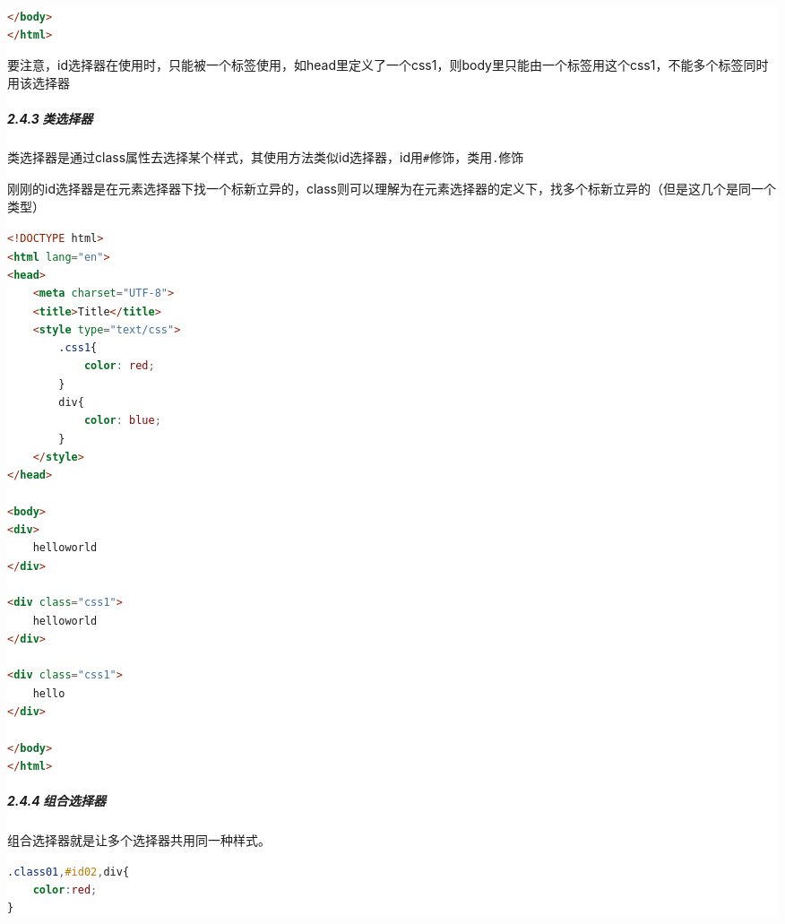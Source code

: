 ```html
</body>
</html>
```

  要注意，id选择器在使用时，只能被一个标签使用，如head里定义了一个css1，则body里只能由一个标签用这个css1，不能多个标签同时用该选择器

##### 2.4.3 类选择器

类选择器是通过class属性去选择某个样式，其使用方法类似id选择器，id用`#`修饰，类用`.`修饰

刚刚的id选择器是在元素选择器下找一个标新立异的，class则可以理解为在元素选择器的定义下，找多个标新立异的（但是这几个是同一个类型）

```html
<!DOCTYPE html>
<html lang="en">
<head>
    <meta charset="UTF-8">
    <title>Title</title>
    <style type="text/css">
        .css1{
            color: red;
        }
        div{
            color: blue;
        }
    </style>
</head>

<body>
<div>
    helloworld
</div>

<div class="css1">
    helloworld
</div>

<div class="css1">
    hello
</div>

</body>
</html>
```



##### 2.4.4 组合选择器

组合选择器就是让多个选择器共用同一种样式。

```css
.class01,#id02,div{
    color:red;
}

```
